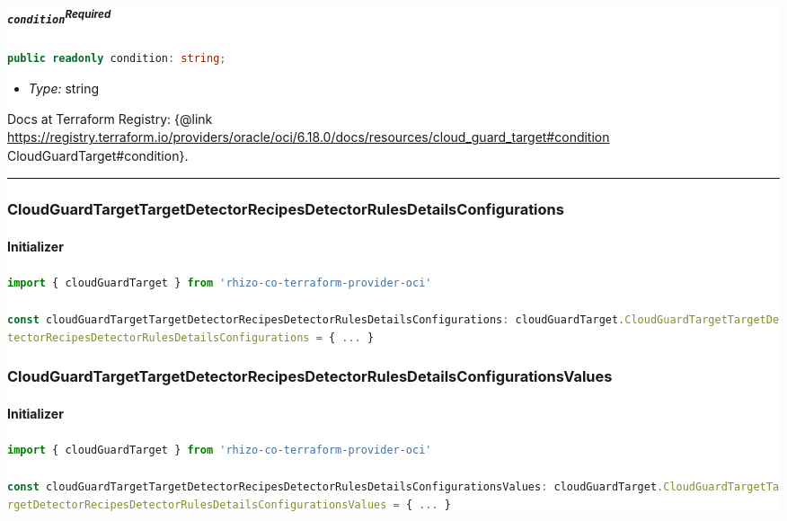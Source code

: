 
##### `condition`<sup>Required</sup> <a name="condition" id="rhizo-co-terraform-provider-oci.cloudGuardTarget.CloudGuardTargetTargetDetectorRecipesDetectorRulesDetailsConditionGroups.property.condition"></a>

```typescript
public readonly condition: string;
```

- *Type:* string

Docs at Terraform Registry: {@link https://registry.terraform.io/providers/oracle/oci/6.18.0/docs/resources/cloud_guard_target#condition CloudGuardTarget#condition}.

---

### CloudGuardTargetTargetDetectorRecipesDetectorRulesDetailsConfigurations <a name="CloudGuardTargetTargetDetectorRecipesDetectorRulesDetailsConfigurations" id="rhizo-co-terraform-provider-oci.cloudGuardTarget.CloudGuardTargetTargetDetectorRecipesDetectorRulesDetailsConfigurations"></a>

#### Initializer <a name="Initializer" id="rhizo-co-terraform-provider-oci.cloudGuardTarget.CloudGuardTargetTargetDetectorRecipesDetectorRulesDetailsConfigurations.Initializer"></a>

```typescript
import { cloudGuardTarget } from 'rhizo-co-terraform-provider-oci'

const cloudGuardTargetTargetDetectorRecipesDetectorRulesDetailsConfigurations: cloudGuardTarget.CloudGuardTargetTargetDetectorRecipesDetectorRulesDetailsConfigurations = { ... }
```


### CloudGuardTargetTargetDetectorRecipesDetectorRulesDetailsConfigurationsValues <a name="CloudGuardTargetTargetDetectorRecipesDetectorRulesDetailsConfigurationsValues" id="rhizo-co-terraform-provider-oci.cloudGuardTarget.CloudGuardTargetTargetDetectorRecipesDetectorRulesDetailsConfigurationsValues"></a>

#### Initializer <a name="Initializer" id="rhizo-co-terraform-provider-oci.cloudGuardTarget.CloudGuardTargetTargetDetectorRecipesDetectorRulesDetailsConfigurationsValues.Initializer"></a>

```typescript
import { cloudGuardTarget } from 'rhizo-co-terraform-provider-oci'

const cloudGuardTargetTargetDetectorRecipesDetectorRulesDetailsConfigurationsValues: cloudGuardTarget.CloudGuardTargetTargetDetectorRecipesDetectorRulesDetailsConfigurationsValues = { ... }
```
